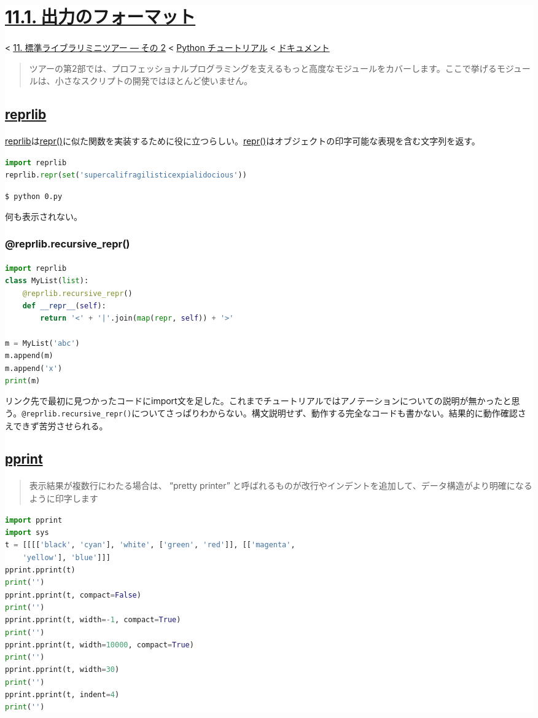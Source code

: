 # [11.1. 出力のフォーマット](https://docs.python.jp/3/tutorial/stdlib2.html#output-formatting)

< [11. 標準ライブラリミニツアー — その 2](https://docs.python.jp/3/tutorial/stdlib2.html#brief-tour-of-the-standard-library-part-ii) < [Python チュートリアル](https://docs.python.jp/3/tutorial/index.html) < [ドキュメント](https://docs.python.jp/3/index.html)

> ツアーの第2部では、プロフェッショナルプログラミングを支えるもっと高度なモジュールをカバーします。ここで挙げるモジュールは、小さなスクリプトの開発ではほとんど使いません。

## [reprlib](https://docs.python.jp/3/library/reprlib.html#module-reprlib)

[reprlib](https://docs.python.jp/3/library/reprlib.html#module-reprlib)は[repr()](https://docs.python.jp/3/library/functions.html#repr)に似た関数を実装するために役に立つらしい。[repr()](https://docs.python.jp/3/library/functions.html#repr)はオブジェクトの印字可能な表現を含む文字列を返す。

```python
import reprlib
reprlib.repr(set('supercalifragilisticexpialidocious'))
```
```sh
$ python 0.py 
```
何も表示されない。

### @reprlib.recursive_repr()

```python
import reprlib
class MyList(list):
    @reprlib.recursive_repr()
    def __repr__(self):
        return '<' + '|'.join(map(repr, self)) + '>'

m = MyList('abc')
m.append(m)
m.append('x')
print(m)
```

リンク先で最初に見つかったコードにimport文を足した。これまでチュートリアルではアノテーションについての説明が無かったと思う。`@reprlib.recursive_repr()`についてさっぱりわからない。構文説明せず、動作する完全なコードも書かない。結果的に動作確認さえできず苦労させられる。

## [pprint](https://docs.python.jp/3/library/pprint.html#module-pprint)

> 表示結果が複数行にわたる場合は、 “pretty printer” と呼ばれるものが改行やインデントを追加して、データ構造がより明確になるように印字します

```python
import pprint
import sys
t = [[[['black', 'cyan'], 'white', ['green', 'red']], [['magenta',
    'yellow'], 'blue']]]
pprint.pprint(t)
print('')
pprint.pprint(t, compact=False)
print('')
pprint.pprint(t, width=-1, compact=True)
print('')
pprint.pprint(t, width=10000, compact=True)
print('')
pprint.pprint(t, width=30)
print('')
pprint.pprint(t, indent=4)
print('')
```